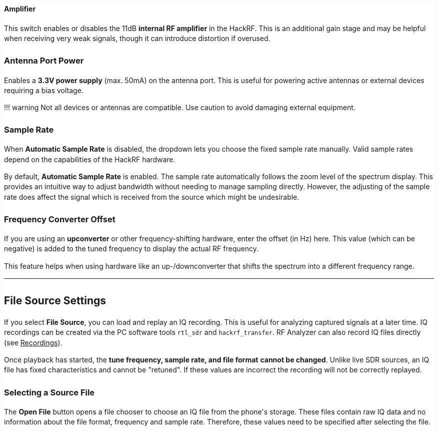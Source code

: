#### Amplifier

This switch enables or disables the 11dB **internal RF amplifier** in the HackRF.
This is an additional gain stage and may be helpful when receiving very weak
signals, though it can introduce distortion if overused.

### Antenna Port Power

Enables a **3.3V power supply** (max. 50mA) on the antenna port. This is useful for
powering active antennas or external devices requiring a bias voltage.

!!! warning 
    Not all devices or antennas are compatible. Use caution to avoid damaging external equipment.

### Sample Rate

When **Automatic Sample Rate** is disabled, the dropdown lets you choose the
fixed sample rate manually. Valid sample rates depend on the capabilities of
the HackRF hardware.

By default, **Automatic Sample Rate** is enabled. The sample rate automatically
follows the zoom level of the spectrum display. This provides an intuitive way
to adjust bandwidth without needing to manage sampling directly. However, the
adjusting of the sample rate does affect the signal which is received from the
source which might be undesirable.

### Frequency Converter Offset

If you are using an **upconverter** or other frequency-shifting hardware, enter
the offset (in Hz) here. This value (which can be negative) is added to the
tuned frequency to display the actual RF frequency.

This feature helps when using hardware like an up-/downconverter that shifts the
spectrum into a different frequency range.

---

## File Source Settings

If you select **File Source**, you can load and replay an IQ recording. This is
useful for analyzing captured signals at a later time. IQ recordings can be
created via the PC software tools `rtl_sdr` and `hackrf_transfer`. RF Analyzer
can also record IQ files directly (see [Recordings](./recording.md)).

Once playback has started, the **tune frequency, sample rate, and file format**
**cannot be changed**. Unlike live SDR sources, an IQ file has fixed
characteristics and cannot be "retuned". If these values are incorrect the
recording will not be correctly replayed.

### Selecting a Source File

The **Open File** button opens a file chooser to choose an IQ file from the
phone's storage. These files contain raw IQ data and no information about
the file format, frequency and sample rate. Therefore, these values need
to be specified after selecting the file.
